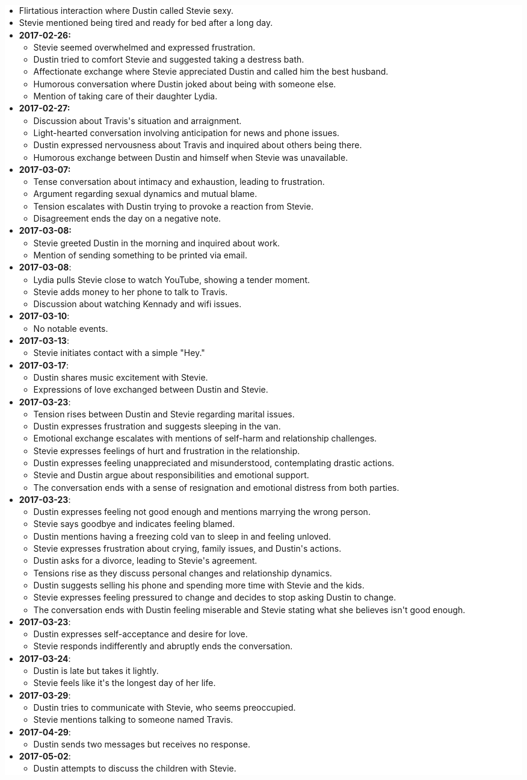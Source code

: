   - Flirtatious interaction where Dustin called Stevie sexy.
  - Stevie mentioned being tired and ready for bed after a long day.
- **2017-02-26:**
  - Stevie seemed overwhelmed and expressed frustration.
  - Dustin tried to comfort Stevie and suggested taking a destress bath.
  - Affectionate exchange where Stevie appreciated Dustin and called him the best husband.
  - Humorous conversation where Dustin joked about being with someone else.
  - Mention of taking care of their daughter Lydia.
- **2017-02-27:**
  - Discussion about Travis's situation and arraignment.
  - Light-hearted conversation involving anticipation for news and phone issues.
  - Dustin expressed nervousness about Travis and inquired about others being there.
  - Humorous exchange between Dustin and himself when Stevie was unavailable.
- **2017-03-07:**
  - Tense conversation about intimacy and exhaustion, leading to frustration.
  - Argument regarding sexual dynamics and mutual blame.
  - Tension escalates with Dustin trying to provoke a reaction from Stevie.
  - Disagreement ends the day on a negative note.
- **2017-03-08:**
  - Stevie greeted Dustin in the morning and inquired about work.
  - Mention of sending something to be printed via email.
- **2017-03-08**:
  - Lydia pulls Stevie close to watch YouTube, showing a tender moment.
  - Stevie adds money to her phone to talk to Travis.
  - Discussion about watching Kennady and wifi issues.
- **2017-03-10**:
  - No notable events.
- **2017-03-13**:
  - Stevie initiates contact with a simple "Hey."
- **2017-03-17**:
  - Dustin shares music excitement with Stevie.
  - Expressions of love exchanged between Dustin and Stevie.
- **2017-03-23**:
  - Tension rises between Dustin and Stevie regarding marital issues.
  - Dustin expresses frustration and suggests sleeping in the van.
  - Emotional exchange escalates with mentions of self-harm and relationship challenges.
  - Stevie expresses feelings of hurt and frustration in the relationship.
  - Dustin expresses feeling unappreciated and misunderstood, contemplating drastic actions.
  - Stevie and Dustin argue about responsibilities and emotional support.
  - The conversation ends with a sense of resignation and emotional distress from both parties.
- **2017-03-23**:
  - Dustin expresses feeling not good enough and mentions marrying the wrong person.
  - Stevie says goodbye and indicates feeling blamed.
  - Dustin mentions having a freezing cold van to sleep in and feeling unloved.
  - Stevie expresses frustration about crying, family issues, and Dustin's actions.
  - Dustin asks for a divorce, leading to Stevie's agreement.
  - Tensions rise as they discuss personal changes and relationship dynamics.
  - Dustin suggests selling his phone and spending more time with Stevie and the kids.
  - Stevie expresses feeling pressured to change and decides to stop asking Dustin to change.
  - The conversation ends with Dustin feeling miserable and Stevie stating what she believes isn't good enough.
- **2017-03-23**:
  - Dustin expresses self-acceptance and desire for love.
  - Stevie responds indifferently and abruptly ends the conversation.
- **2017-03-24**:
  - Dustin is late but takes it lightly.
  - Stevie feels like it's the longest day of her life.
- **2017-03-29**:
  - Dustin tries to communicate with Stevie, who seems preoccupied.
  - Stevie mentions talking to someone named Travis.
- **2017-04-29**:
  - Dustin sends two messages but receives no response.
- **2017-05-02**:
  - Dustin attempts to discuss the children with Stevie.